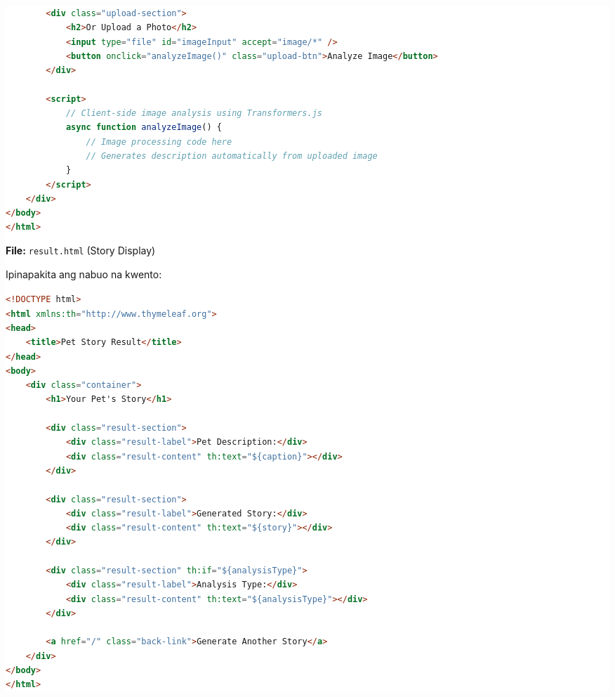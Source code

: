 ```html
        <div class="upload-section">
            <h2>Or Upload a Photo</h2>
            <input type="file" id="imageInput" accept="image/*" />
            <button onclick="analyzeImage()" class="upload-btn">Analyze Image</button>
        </div>
        
        <script>
            // Client-side image analysis using Transformers.js
            async function analyzeImage() {
                // Image processing code here
                // Generates description automatically from uploaded image
            }
        </script>
    </div>
</body>
</html>
```

**File:** `result.html` (Story Display)

Ipinapakita ang nabuo na kwento:

```html
<!DOCTYPE html>
<html xmlns:th="http://www.thymeleaf.org">
<head>
    <title>Pet Story Result</title>
</head>
<body>
    <div class="container">
        <h1>Your Pet's Story</h1>
        
        <div class="result-section">
            <div class="result-label">Pet Description:</div>
            <div class="result-content" th:text="${caption}"></div>
        </div>
        
        <div class="result-section">
            <div class="result-label">Generated Story:</div>
            <div class="result-content" th:text="${story}"></div>
        </div>
        
        <div class="result-section" th:if="${analysisType}">
            <div class="result-label">Analysis Type:</div>
            <div class="result-content" th:text="${analysisType}"></div>
        </div>
        
        <a href="/" class="back-link">Generate Another Story</a>
    </div>
</body>
</html>
```

